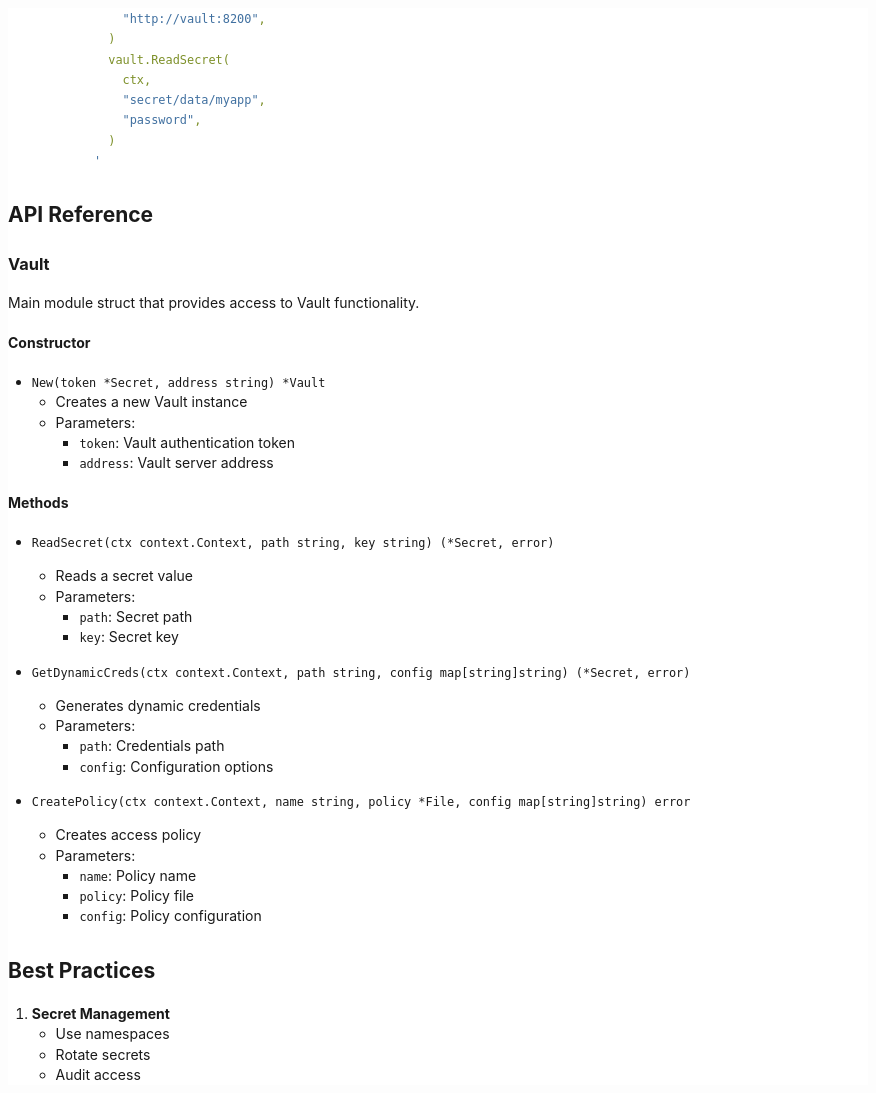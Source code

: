 ```yaml
                "http://vault:8200",
              )
              vault.ReadSecret(
                ctx,
                "secret/data/myapp",
                "password",
              )
            '
```

## API Reference

### Vault

Main module struct that provides access to Vault functionality.

#### Constructor

- `New(token *Secret, address string) *Vault`
  - Creates a new Vault instance
  - Parameters:
    - `token`: Vault authentication token
    - `address`: Vault server address

#### Methods

- `ReadSecret(ctx context.Context, path string, key string) (*Secret, error)`
  - Reads a secret value
  - Parameters:
    - `path`: Secret path
    - `key`: Secret key
  
- `GetDynamicCreds(ctx context.Context, path string, config map[string]string) (*Secret, error)`
  - Generates dynamic credentials
  - Parameters:
    - `path`: Credentials path
    - `config`: Configuration options
  
- `CreatePolicy(ctx context.Context, name string, policy *File, config map[string]string) error`
  - Creates access policy
  - Parameters:
    - `name`: Policy name
    - `policy`: Policy file
    - `config`: Policy configuration

## Best Practices

1. **Secret Management**
   - Use namespaces
   - Rotate secrets
   - Audit access
